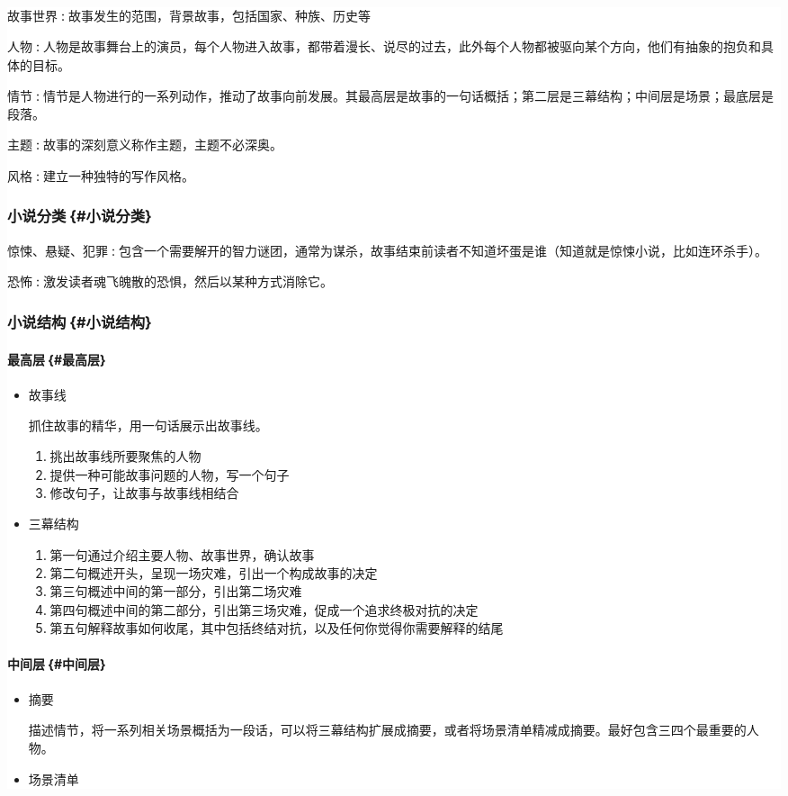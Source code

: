 故事世界
: 故事发生的范围，背景故事，包括国家、种族、历史等

人物
: 人物是故事舞台上的演员，每个人物进入故事，都带着漫长、说尽的过去，此外每个人物都被驱向某个方向，他们有抽象的抱负和具体的目标。

情节
: 情节是人物进行的一系列动作，推动了故事向前发展。其最高层是故事的一句话概括；第二层是三幕结构；中间层是场景；最底层是段落。

主题
: 故事的深刻意义称作主题，主题不必深奥。

风格
: 建立一种独特的写作风格。


### 小说分类 {#小说分类}

惊悚、悬疑、犯罪
: 包含一个需要解开的智力谜团，通常为谋杀，故事结束前读者不知道坏蛋是谁（知道就是惊悚小说，比如连环杀手）。

恐怖
: 激发读者魂飞魄散的恐惧，然后以某种方式消除它。


### 小说结构 {#小说结构}


#### 最高层 {#最高层}



-  故事线

    抓住故事的精华，用一句话展示出故事线。

    1.  挑出故事线所要聚焦的人物
    2.  提供一种可能故事问题的人物，写一个句子
    3.  修改句子，让故事与故事线相结合



-  三幕结构

    1.  第一句通过介绍主要人物、故事世界，确认故事
    2.  第二句概述开头，呈现一场灾难，引出一个构成故事的决定
    3.  第三句概述中间的第一部分，引出第二场灾难
    4.  第四句概述中间的第二部分，引出第三场灾难，促成一个追求终极对抗的决定
    5.  第五句解释故事如何收尾，其中包括终结对抗，以及任何你觉得你需要解释的结尾


#### 中间层 {#中间层}



-  摘要

    描述情节，将一系列相关场景概括为一段话，可以将三幕结构扩展成摘要，或者将场景清单精减成摘要。最好包含三四个最重要的人物。



-  场景清单
